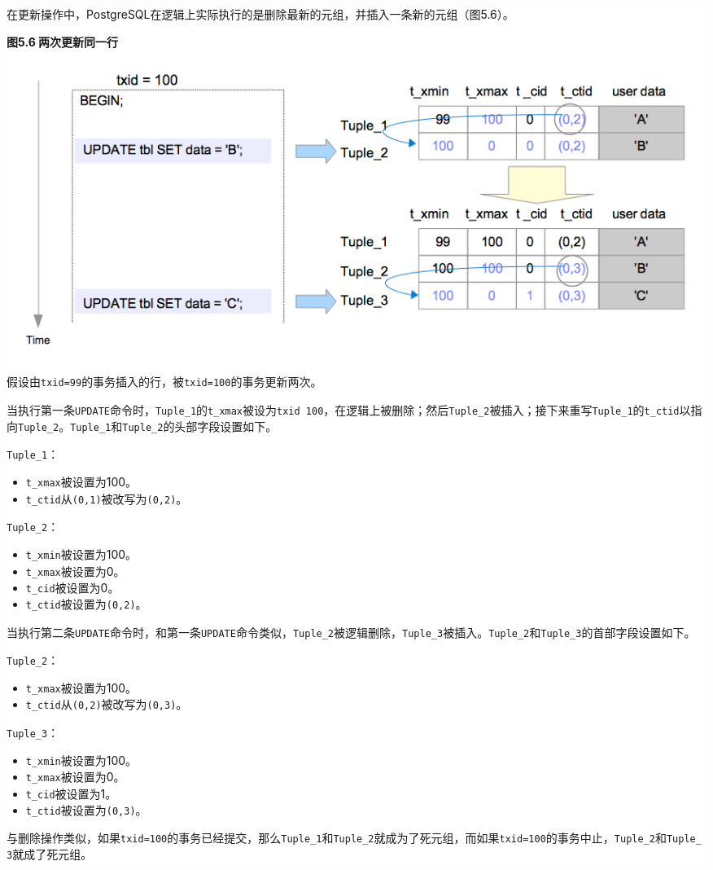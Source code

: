 在更新操作中，PostgreSQL在逻辑上实际执行的是删除最新的元组，并插入一条新的元组（图5.6）。

**图5.6 两次更新同一行**

![](/img/fig-5-06.png)

假设由`txid=99`的事务插入的行，被`txid=100`的事务更新两次。

当执行第一条`UPDATE`命令时，`Tuple_1`的`t_xmax`被设为`txid 100`，在逻辑上被删除；然后`Tuple_2`被插入；接下来重写`Tuple_1`的`t_ctid`以指向`Tuple_2`。`Tuple_1`和`Tuple_2`的头部字段设置如下。

`Tuple_1`：

* `t_xmax`被设置为100。
* `t_ctid`从`(0,1)`被改写为`(0,2)`。

`Tuple_2`：

* `t_xmin`被设置为100。
* `t_xmax`被设置为0。
* `t_cid`被设置为0。
* `t_ctid`被设置为`(0,2)`。

当执行第二条`UPDATE`命令时，和第一条`UPDATE`命令类似，`Tuple_2`被逻辑删除，`Tuple_3`被插入。`Tuple_2`和`Tuple_3`的首部字段设置如下。

`Tuple_2`：

* `t_xmax`被设置为100。
* `t_ctid`从`(0,2)`被改写为`(0,3)`。

`Tuple_3`：

* `t_xmin`被设置为100。
* `t_xmax`被设置为0。
* `t_cid`被设置为1。
* `t_ctid`被设置为`(0,3)`。

与删除操作类似，如果`txid=100`的事务已经提交，那么`Tuple_1`和`Tuple_2`就成为了死元组，而如果`txid=100`的事务中止，`Tuple_2`和`Tuple_3`就成了死元组。
